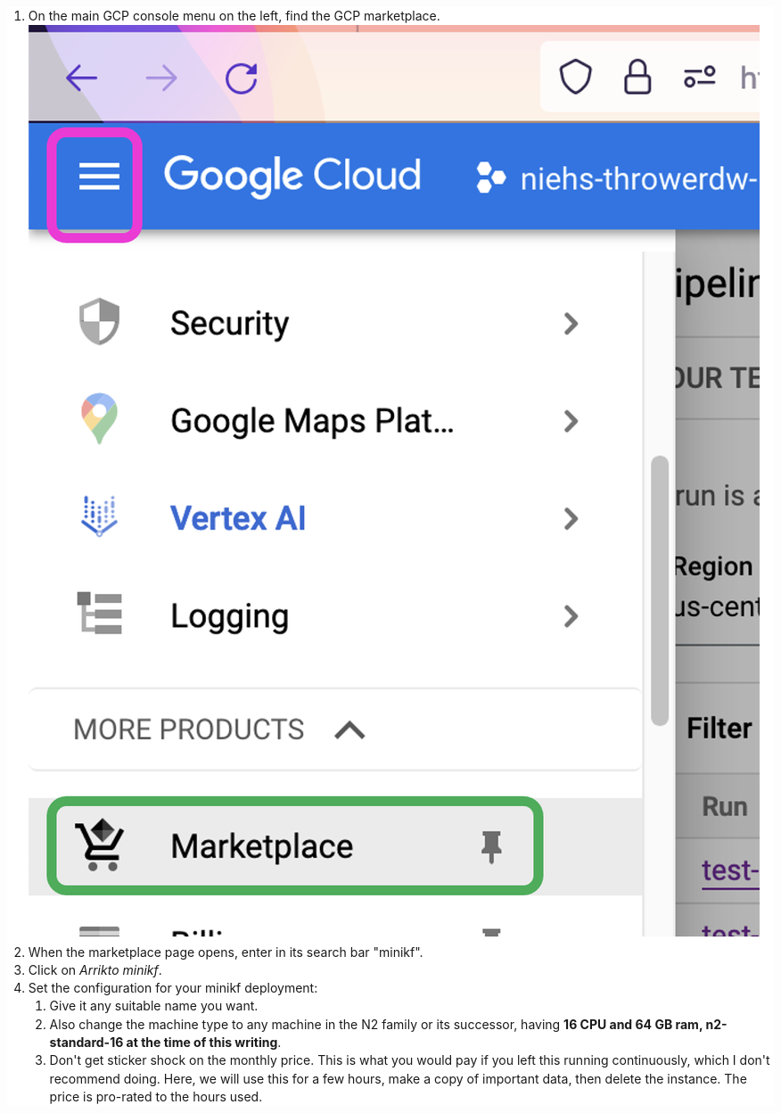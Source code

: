 1. On the main GCP console menu on the left, find the GCP marketplace.
![ASSETS/001-marketplace.png](assets/001-marketplace.png)
2. When the marketplace page opens, enter in its search bar "minikf".
3. Click on *Arrikto minikf*.
4. Set the configuration for your minikf deployment:
    1. Give it any suitable name you want.
    2. Also change the machine type to any machine in the N2 family or its successor, having **16 CPU and 64 GB ram, n2-standard-16 at the time of this writing**.
    3. Don't get sticker shock on the monthly price. This is what you would pay if you left this running continuously, which I don't recommend doing. Here, we will use this for a few hours, make a copy of important data, then delete the instance.  The price is pro-rated to the hours used.